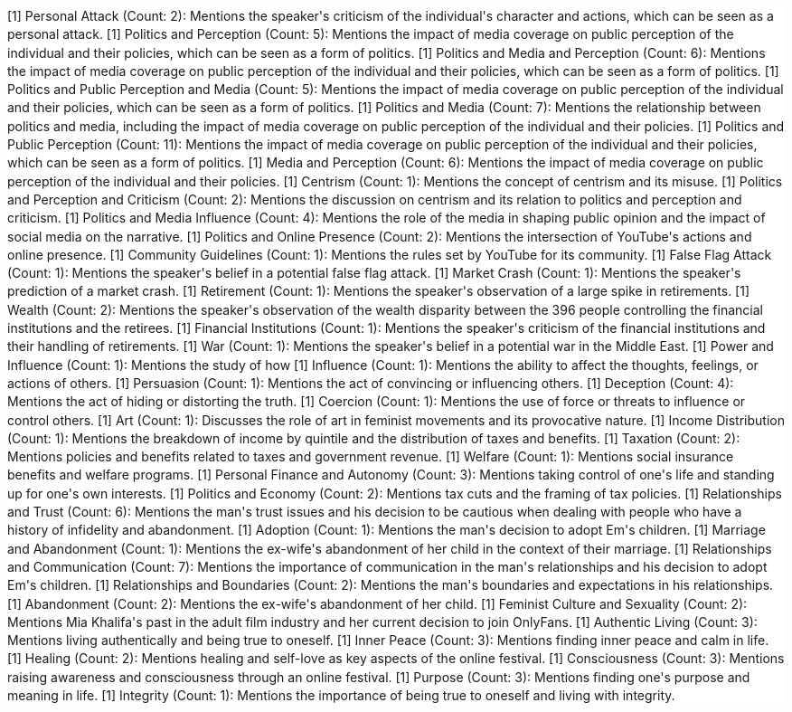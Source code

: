 [1] Personal Attack (Count: 2): Mentions the speaker's criticism of the individual's character and actions, which can be seen as a personal attack.
[1] Politics and Perception (Count: 5): Mentions the impact of media coverage on public perception of the individual and their policies, which can be seen as a form of politics.
[1] Politics and Media and Perception (Count: 6): Mentions the impact of media coverage on public perception of the individual and their policies, which can be seen as a form of politics.
[1] Politics and Public Perception and Media (Count: 5): Mentions the impact of media coverage on public perception of the individual and their policies, which can be seen as a form of politics.
[1] Politics and Media (Count: 7): Mentions the relationship between politics and media, including the impact of media coverage on public perception of the individual and their policies.
[1] Politics and Public Perception (Count: 11): Mentions the impact of media coverage on public perception of the individual and their policies, which can be seen as a form of politics.
[1] Media and Perception (Count: 6): Mentions the impact of media coverage on public perception of the individual and their policies.
[1] Centrism (Count: 1): Mentions the concept of centrism and its misuse.
[1] Politics and Perception and Criticism (Count: 2): Mentions the discussion on centrism and its relation to politics and perception and criticism.
[1] Politics and Media Influence (Count: 4): Mentions the role of the media in shaping public opinion and the impact of social media on the narrative.
[1] Politics and Online Presence (Count: 2): Mentions the intersection of YouTube's actions and online presence.
[1] Community Guidelines (Count: 1): Mentions the rules set by YouTube for its community.
[1] False Flag Attack (Count: 1): Mentions the speaker's belief in a potential false flag attack.
[1] Market Crash (Count: 1): Mentions the speaker's prediction of a market crash.
[1] Retirement (Count: 1): Mentions the speaker's observation of a large spike in retirements.
[1] Wealth (Count: 2): Mentions the speaker's observation of the wealth disparity between the 396 people controlling the financial institutions and the retirees.
[1] Financial Institutions (Count: 1): Mentions the speaker's criticism of the financial institutions and their handling of retirements.
[1] War (Count: 1): Mentions the speaker's belief in a potential war in the Middle East.
[1] Power and Influence (Count: 1): Mentions the study of how
[1] Influence (Count: 1): Mentions the ability to affect the thoughts, feelings, or actions of others.
[1] Persuasion (Count: 1): Mentions the act of convincing or influencing others.
[1] Deception (Count: 4): Mentions the act of hiding or distorting the truth.
[1] Coercion (Count: 1): Mentions the use of force or threats to influence or control others.
[1] Art (Count: 1): Discusses the role of art in feminist movements and its provocative nature.
[1] Income Distribution (Count: 1): Mentions the breakdown of income by quintile and the distribution of taxes and benefits.
[1] Taxation (Count: 2): Mentions policies and benefits related to taxes and government revenue.
[1] Welfare (Count: 1): Mentions social insurance benefits and welfare programs.
[1] Personal Finance and Autonomy (Count: 3): Mentions taking control of one's life and standing up for one's own interests.
[1] Politics and Economy (Count: 2): Mentions tax cuts and the framing of tax policies.
[1] Relationships and Trust (Count: 6): Mentions the man's trust issues and his decision to be cautious when dealing with people who have a history of infidelity and abandonment.
[1] Adoption (Count: 1): Mentions the man's decision to adopt Em's children.
[1] Marriage and Abandonment (Count: 1): Mentions the ex-wife's abandonment of her child in the context of their marriage.
[1] Relationships and Communication (Count: 7): Mentions the importance of communication in the man's relationships and his decision to adopt Em's children.
[1] Relationships and Boundaries (Count: 2): Mentions the man's boundaries and expectations in his relationships.
[1] Abandonment (Count: 2): Mentions the ex-wife's abandonment of her child.
[1] Feminist Culture and Sexuality (Count: 2): Mentions Mia Khalifa's past in the adult film industry and her current decision to join OnlyFans.
[1] Authentic Living (Count: 3): Mentions living authentically and being true to oneself.
[1] Inner Peace (Count: 3): Mentions finding inner peace and calm in life.
[1] Healing (Count: 2): Mentions healing and self-love as key aspects of the online festival.
[1] Consciousness (Count: 3): Mentions raising awareness and consciousness through an online festival.
[1] Purpose (Count: 3): Mentions finding one's purpose and meaning in life.
[1] Integrity (Count: 1): Mentions the importance of being true to oneself and living with integrity.